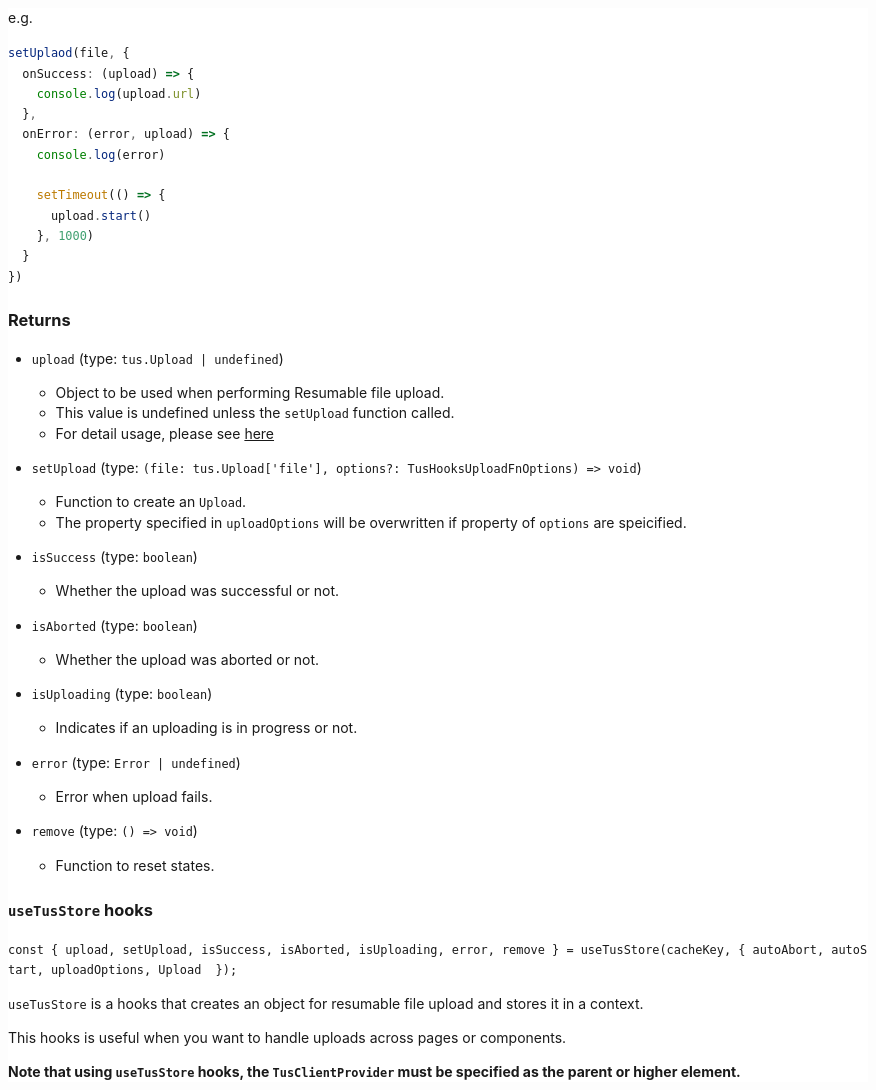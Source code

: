 e.g.

```ts
setUplaod(file, {
  onSuccess: (upload) => {
    console.log(upload.url)
  },
  onError: (error, upload) => {
    console.log(error)

    setTimeout(() => {
      upload.start()
    }, 1000)
  }
})
```

### Returns
- `upload` (type: `tus.Upload | undefined`)
  - Object to be used when performing Resumable file upload.
  - This value is undefined unless the `setUpload` function called.
  - For detail usage, please see [here](https://github.com/tus/tus-js-client#example)

- `setUpload` (type: `(file: tus.Upload['file'], options?: TusHooksUploadFnOptions) => void`)
  - Function to create an `Upload`.
  - The property specified in `uploadOptions` will be overwritten if property of `options` are speicified.

- `isSuccess` (type: `boolean`)
  - Whether the upload was successful or not.

- `isAborted` (type: `boolean`)
  - Whether the upload was aborted or not.

- `isUploading` (type: `boolean`)
  - Indicates if an uploading is in progress or not.

- `error` (type: `Error | undefined`)
  - Error when upload fails.

- `remove` (type: `() => void`)
  - Function to reset states.

### `useTusStore` hooks

```tsx
const { upload, setUpload, isSuccess, isAborted, isUploading, error, remove } = useTusStore(cacheKey, { autoAbort, autoStart, uploadOptions, Upload  });
```

`useTusStore` is a hooks that creates an object for resumable file upload and stores it in a context.

This hooks is useful when you want to handle uploads across pages or components.

**Note that using `useTusStore` hooks, the `TusClientProvider` must be specified as the parent or higher element.**
